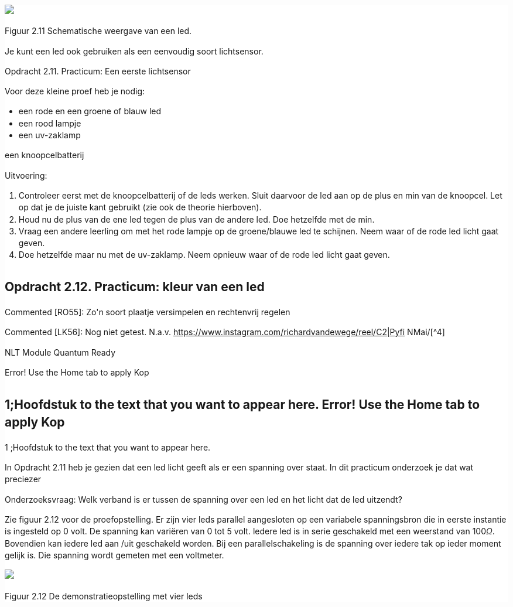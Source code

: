 ![](https://cdn.mathpix.com/cropped/2024_06_24_0f091e854944f2a35adag-20.jpg?height=325&width=271&top_left_y=1214&top_left_x=184)

Figuur 2.11 Schematische weergave van een led.

Je kunt een led ook gebruiken als een eenvoudig soort lichtsensor.

Opdracht 2.11. Practicum: Een eerste lichtsensor

Voor deze kleine proef heb je nodig:

- een rode en een groene of blauw led
- een rood lampje
- een uv-zaklamp

een knoopcelbatterij

Uitvoering:

1) Controleer eerst met de knoopcelbatterij of de leds werken. Sluit daarvoor de led aan op de plus en min van de knoopcel. Let op dat je de juiste kant gebruikt (zie ook de theorie hierboven).
2) Houd nu de plus van de ene led tegen de plus van de andere led. Doe hetzelfde met de min.
3) Vraag een andere leerling om met het rode lampje op de groene/blauwe led te schijnen. Neem waar of de rode led licht gaat geven.
4) Doe hetzelfde maar nu met de uv-zaklamp. Neem opnieuw waar of de rode led licht gaat geven.

## Opdracht 2.12. Practicum: kleur van een led

Commented [RO55]: Zo'n soort plaatje versimpelen en rechtenvrij regelen

Commented [LK56]: Nog niet getest. N.a.v. https://www.instagram.com/richardvandewege/reel/C2|Pyfi NMai/[^4]

NLT Module Quantum Ready

Error! Use the Home tab to apply Kop

## 1;Hoofdstuk to the text that you want to appear here. Error! Use the Home tab to apply Kop

1 ;Hoofdstuk to the text that you want to appear here.

In Opdracht 2.11 heb je gezien dat een led licht geeft als er een spanning over staat. In dit practicum onderzoek je dat wat preciezer

Onderzoeksvraag: Welk verband is er tussen de spanning over een led en het licht dat de led uitzendt?

Zie figuur 2.12 voor de proefopstelling. Er zijn vier leds parallel aangesloten op een variabele spanningsbron die in eerste instantie is ingesteld op 0 volt. De spanning kan variëren van 0 tot 5 volt. ledere led is in serie geschakeld met een weerstand van $100 \Omega$. Bovendien kan iedere led aan /uit geschakeld worden. Bij een parallelschakeling is de spanning over iedere tak op ieder moment gelijk is. Die spanning wordt gemeten met een voltmeter.

![](https://cdn.mathpix.com/cropped/2024_06_24_0f091e854944f2a35adag-21.jpg?height=349&width=1188&top_left_y=862&top_left_x=200)

Figuur 2.12 De demonstratieopstelling met vier leds
